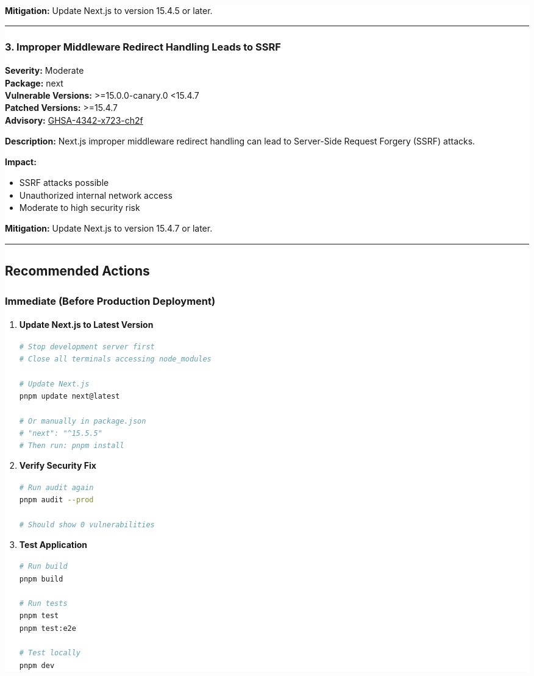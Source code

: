 **Mitigation:**
Update Next.js to version 15.4.5 or later.

---

### 3. Improper Middleware Redirect Handling Leads to SSRF
**Severity:** Moderate  
**Package:** next  
**Vulnerable Versions:** >=15.0.0-canary.0 <15.4.7  
**Patched Versions:** >=15.4.7  
**Advisory:** [GHSA-4342-x723-ch2f](https://github.com/advisories/GHSA-4342-x723-ch2f)  

**Description:**
Next.js improper middleware redirect handling can lead to Server-Side Request Forgery (SSRF) attacks.

**Impact:**
- SSRF attacks possible
- Unauthorized internal network access
- Moderate to high security risk

**Mitigation:**
Update Next.js to version 15.4.7 or later.

---

## Recommended Actions

### Immediate (Before Production Deployment)

1. **Update Next.js to Latest Version**
   ```bash
   # Stop development server first
   # Close all terminals accessing node_modules
   
   # Update Next.js
   pnpm update next@latest
   
   # Or manually in package.json
   # "next": "^15.5.5"
   # Then run: pnpm install
   ```

2. **Verify Security Fix**
   ```bash
   # Run audit again
   pnpm audit --prod
   
   # Should show 0 vulnerabilities
   ```

3. **Test Application**
   ```bash
   # Run build
   pnpm build
   
   # Run tests
   pnpm test
   pnpm test:e2e
   
   # Test locally
   pnpm dev
   ```
